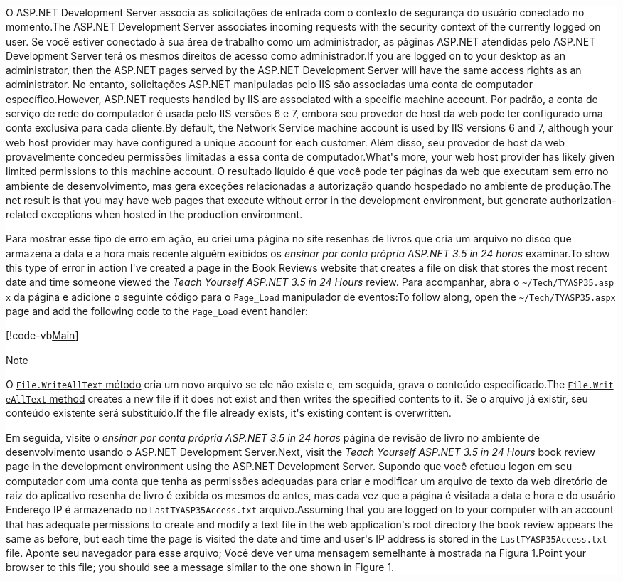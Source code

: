 <span data-ttu-id="e1df2-131">O ASP.NET Development Server associa as solicitações de entrada com o contexto de segurança do usuário conectado no momento.</span><span class="sxs-lookup"><span data-stu-id="e1df2-131">The ASP.NET Development Server associates incoming requests with the security context of the currently logged on user.</span></span> <span data-ttu-id="e1df2-132">Se você estiver conectado à sua área de trabalho como um administrador, as páginas ASP.NET atendidas pelo ASP.NET Development Server terá os mesmos direitos de acesso como administrador.</span><span class="sxs-lookup"><span data-stu-id="e1df2-132">If you are logged on to your desktop as an administrator, then the ASP.NET pages served by the ASP.NET Development Server will have the same access rights as an administrator.</span></span> <span data-ttu-id="e1df2-133">No entanto, solicitações ASP.NET manipuladas pelo IIS são associadas uma conta de computador específico.</span><span class="sxs-lookup"><span data-stu-id="e1df2-133">However, ASP.NET requests handled by IIS are associated with a specific machine account.</span></span> <span data-ttu-id="e1df2-134">Por padrão, a conta de serviço de rede do computador é usada pelo IIS versões 6 e 7, embora seu provedor de host da web pode ter configurado uma conta exclusiva para cada cliente.</span><span class="sxs-lookup"><span data-stu-id="e1df2-134">By default, the Network Service machine account is used by IIS versions 6 and 7, although your web host provider may have configured a unique account for each customer.</span></span> <span data-ttu-id="e1df2-135">Além disso, seu provedor de host da web provavelmente concedeu permissões limitadas a essa conta de computador.</span><span class="sxs-lookup"><span data-stu-id="e1df2-135">What's more, your web host provider has likely given limited permissions to this machine account.</span></span> <span data-ttu-id="e1df2-136">O resultado líquido é que você pode ter páginas da web que executam sem erro no ambiente de desenvolvimento, mas gera exceções relacionadas a autorização quando hospedado no ambiente de produção.</span><span class="sxs-lookup"><span data-stu-id="e1df2-136">The net result is that you may have web pages that execute without error in the development environment, but generate authorization-related exceptions when hosted in the production environment.</span></span>

<span data-ttu-id="e1df2-137">Para mostrar esse tipo de erro em ação, eu criei uma página no site resenhas de livros que cria um arquivo no disco que armazena a data e a hora mais recente alguém exibidos os *ensinar por conta própria ASP.NET 3.5 in 24 horas* examinar.</span><span class="sxs-lookup"><span data-stu-id="e1df2-137">To show this type of error in action I've created a page in the Book Reviews website that creates a file on disk that stores the most recent date and time someone viewed the *Teach Yourself ASP.NET 3.5 in 24 Hours* review.</span></span> <span data-ttu-id="e1df2-138">Para acompanhar, abra o `~/Tech/TYASP35.aspx` da página e adicione o seguinte código para o `Page_Load` manipulador de eventos:</span><span class="sxs-lookup"><span data-stu-id="e1df2-138">To follow along, open the `~/Tech/TYASP35.aspx` page and add the following code to the `Page_Load` event handler:</span></span>

[!code-vb[Main](core-differences-between-iis-and-the-asp-net-development-server-vb/samples/sample1.vb)]

> [!NOTE]
> <span data-ttu-id="e1df2-139">O [ `File.WriteAllText` método](https://msdn.microsoft.com/library/system.io.file.writealltext.aspx) cria um novo arquivo se ele não existe e, em seguida, grava o conteúdo especificado.</span><span class="sxs-lookup"><span data-stu-id="e1df2-139">The [`File.WriteAllText` method](https://msdn.microsoft.com/library/system.io.file.writealltext.aspx) creates a new file if it does not exist and then writes the specified contents to it.</span></span> <span data-ttu-id="e1df2-140">Se o arquivo já existir, seu conteúdo existente será substituído.</span><span class="sxs-lookup"><span data-stu-id="e1df2-140">If the file already exists, it's existing content is overwritten.</span></span>

<span data-ttu-id="e1df2-141">Em seguida, visite o *ensinar por conta própria ASP.NET 3.5 in 24 horas* página de revisão de livro no ambiente de desenvolvimento usando o ASP.NET Development Server.</span><span class="sxs-lookup"><span data-stu-id="e1df2-141">Next, visit the *Teach Yourself ASP.NET 3.5 in 24 Hours* book review page in the development environment using the ASP.NET Development Server.</span></span> <span data-ttu-id="e1df2-142">Supondo que você efetuou logon em seu computador com uma conta que tenha as permissões adequadas para criar e modificar um arquivo de texto da web diretório de raiz do aplicativo resenha de livro é exibida os mesmos de antes, mas cada vez que a página é visitada a data e hora e do usuário  Endereço IP é armazenado no `LastTYASP35Access.txt` arquivo.</span><span class="sxs-lookup"><span data-stu-id="e1df2-142">Assuming that you are logged on to your computer with an account that has adequate permissions to create and modify a text file in the web application's root directory the book review appears the same as before, but each time the page is visited the date and time and user's IP address is stored in the `LastTYASP35Access.txt` file.</span></span> <span data-ttu-id="e1df2-143">Aponte seu navegador para esse arquivo; Você deve ver uma mensagem semelhante à mostrada na Figura 1.</span><span class="sxs-lookup"><span data-stu-id="e1df2-143">Point your browser to this file; you should see a message similar to the one shown in Figure 1.</span></span>
